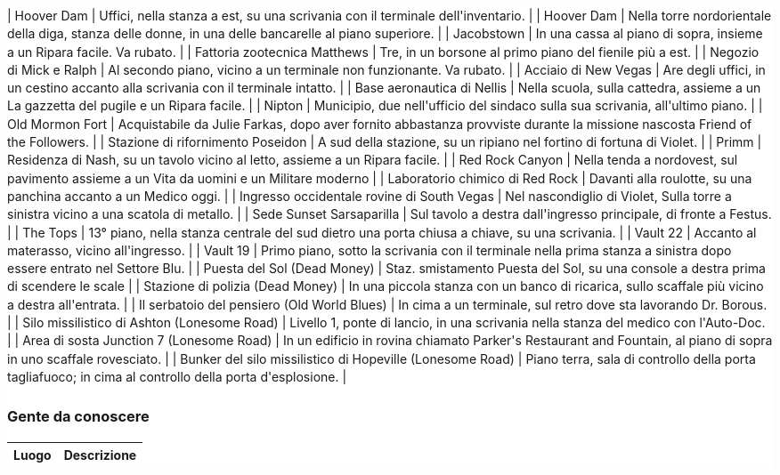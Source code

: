 | Hoover Dam                                                | Uffici, nella stanza a est, su una scrivania con il terminale dell'inventario.                                                                                       |
| Hoover Dam                                                | Nella torre nordorientale della diga, stanza delle donne, in una delle bancarelle al piano superiore.                                                                |
| Jacobstown                                                | In una cassa al piano di sopra, insieme a un Ripara facile. Va rubato.                                                                                               |
| Fattoria zootecnica Matthews                              | Tre, in un borsone al primo piano del fienile più a est.                                                                                                             |
| Negozio di Mick e Ralph                                   | Al secondo piano, vicino a un terminale non funzionante. Va rubato.                                                                                                  |
| Acciaio di New Vegas                                      | Are degli uffici, in un cestino accanto alla scrivania con il terminale intatto.                                                                                     |
| Base aeronautica di Nellis                                | Nella scuola, sulla cattedra, assieme a un La gazzetta del pugile e un Ripara facile.                                                                                |
| Nipton                                                    | Municipio, due nell'ufficio del sindaco sulla sua scrivania, all'ultimo piano.                                                                                       |
| Old Mormon Fort                                           | Acquistabile da Julie Farkas, dopo aver fornito abbastanza provviste durante la missione nascosta Friend of the Followers.                                           |
| Stazione di rifornimento Poseidon                         | A sud della stazione, su un ripiano nel fortino di fortuna di Violet.                                                                                                |
| Primm                                                     | Residenza di Nash, su un tavolo vicino al letto, assieme a un Ripara facile.                                                                                         |
| Red Rock Canyon                                           | Nella tenda a nordovest, sul pavimento assieme a un Vita da uomini e un Militare moderno                                                                             |
| Laboratorio chimico di Red Rock                           | Davanti alla roulotte, su una panchina accanto a un Medico oggi.                                                                                                     |
| Ingresso occidentale rovine di South Vegas                | Nel nascondiglio di Violet, Sulla torre a sinistra vicino a una scatola di metallo.                                                                                  |
| Sede Sunset Sarsaparilla                                  | Sul tavolo a destra dall'ingresso principale, di fronte a Festus.                                                                                                    |
| The Tops                                                  | 13° piano, nella stanza centrale del sud dietro una porta chiusa a chiave, su una scrivania.                                                                         |
| Vault 22                                                  | Accanto al materasso, vicino all'ingresso.                                                                                                                           |
| Vault 19                                                  | Primo piano, sotto la scrivania con il terminale nella prima stanza a sinistra dopo essere entrato nel Settore Blu.                                                  |
| Puesta del Sol (Dead Money)                               | Staz. smistamento Puesta del Sol, su una console a destra prima di scendere le scale                                                                                 |
| Stazione di polizia (Dead Money)                          | In una piccola stanza con un banco di ricarica, sullo scaffale più vicino a destra all'entrata.                                                                      |
| Il serbatoio del pensiero (Old World Blues)               | In cima a un terminale, sul retro dove sta lavorando Dr. Borous.                                                                                                     |
| Silo missilistico di Ashton (Lonesome Road)               | Livello 1, ponte di lancio, in una scrivania nella stanza del medico con l'Auto-Doc.                                                                                 |
| Area di sosta Junction 7 (Lonesome Road)                  | In un edificio in rovina chiamato Parker's Restaurant and Fountain, al piano di sopra in uno scaffale rovesciato.                                                    |
| Bunker del silo missilistico di Hopeville (Lonesome Road) | Piano terra, sala di controllo della porta tagliafuoco; in cima al controllo della porta d'esplosione.                                                               |

### Gente da conoscere


| Luogo                                       | Descrizione                                                                                                          |
|:------------------------------------------- | -------------------------------------------------------------------------------------------------------------------- |